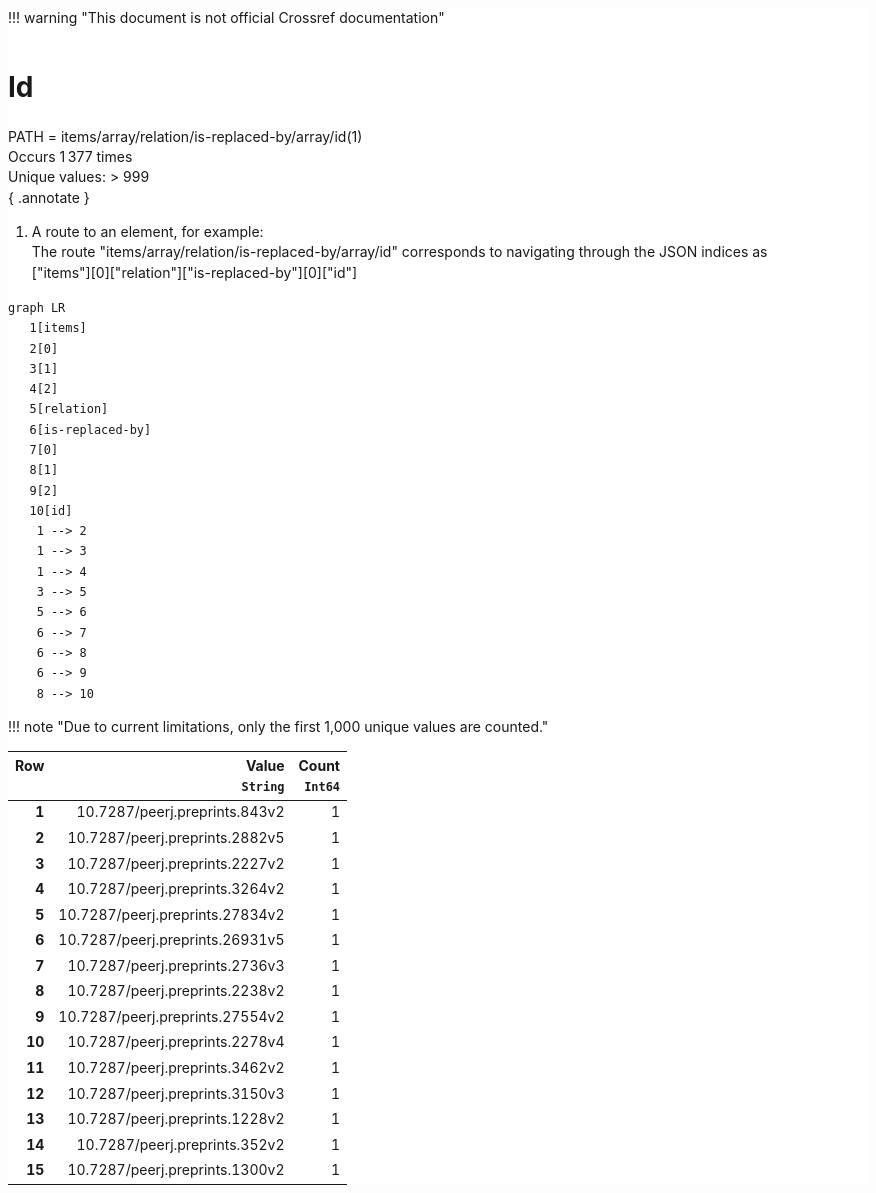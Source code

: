 !!! warning "This document is not official Crossref documentation"
# Id
PATH = items/array/relation/is-replaced-by/array/id(1)  
Occurs 1 377 times  
Unique values: > 999  
{ .annotate }

1. A route to an element, for example:  
   The route "items/array/relation/is-replaced-by/array/id" corresponds to navigating through the JSON indices as  
   ["items"][0]["relation"]["is-replaced-by"][0]["id"]  

```mermaid
graph LR
   1[items]
   2[0]
   3[1]
   4[2]
   5[relation]
   6[is-replaced-by]
   7[0]
   8[1]
   9[2]
   10[id]
    1 --> 2
    1 --> 3
    1 --> 4
    3 --> 5
    5 --> 6
    6 --> 7
    6 --> 8
    6 --> 9
    8 --> 10
```

!!! note "Due to current limitations, only the first 1,000 unique values are counted."

| **Row** | **Value**<br>`String`               | **Count**<br>`Int64` |
|--------:|------------------------------------:|---------------------:|
| **1**   | 10.7287/peerj.preprints.843v2       | 1                    |
| **2**   | 10.7287/peerj.preprints.2882v5      | 1                    |
| **3**   | 10.7287/peerj.preprints.2227v2      | 1                    |
| **4**   | 10.7287/peerj.preprints.3264v2      | 1                    |
| **5**   | 10.7287/peerj.preprints.27834v2     | 1                    |
| **6**   | 10.7287/peerj.preprints.26931v5     | 1                    |
| **7**   | 10.7287/peerj.preprints.2736v3      | 1                    |
| **8**   | 10.7287/peerj.preprints.2238v2      | 1                    |
| **9**   | 10.7287/peerj.preprints.27554v2     | 1                    |
| **10**  | 10.7287/peerj.preprints.2278v4      | 1                    |
| **11**  | 10.7287/peerj.preprints.3462v2      | 1                    |
| **12**  | 10.7287/peerj.preprints.3150v3      | 1                    |
| **13**  | 10.7287/peerj.preprints.1228v2      | 1                    |
| **14**  | 10.7287/peerj.preprints.352v2       | 1                    |
| **15**  | 10.7287/peerj.preprints.1300v2      | 1                    |